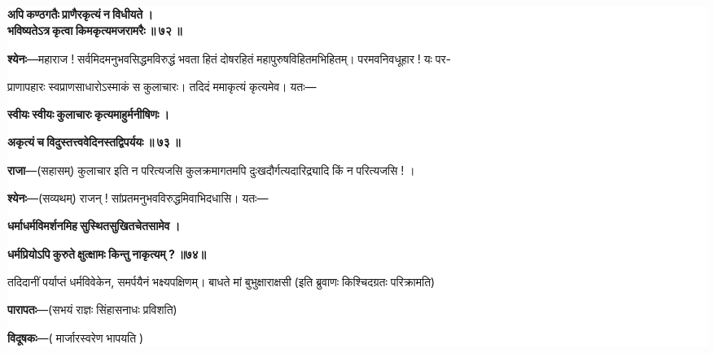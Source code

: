 



**अपि कण्ठगतैः प्राणैरकृत्यं न विधीयते ।  
भविष्यतेऽत्र कृत्वा किमकृत्यमजरामरैः ॥ ७२ ॥**





**श्येनः**—महाराज ! सर्वमिदमनुभवसिद्धमविरुद्धं भवता हितं दोषरहितं महापुरुषविहितमभिहितम्। परमवनिवधूहार ! यः पर-







प्राणापहारः स्वप्राणसाधारोऽस्माकं स कुलाचारः। तदिदं ममाकृत्यं कृत्यमेव। यतः—





**स्वीयः स्वीयः कुलाचारः कृत्यमाहुर्मनीषिणः ।**





**अकृत्यं च विदुस्तत्त्ववेदिनस्तद्विपर्ययः ॥ ७३ ॥**





 **राजा**—(सहासम्) कुलाचार इति न परित्यजसि कुलक्रमागतमपि दुःखदौर्गत्यदारिद्र्यादि किं न परित्यजसि ! ।





 **श्येनः**—(सव्यथम्) राजन् ! सांप्रतमनुभवविरुद्धमिवाभिदधासि। यतः—





**धर्माधर्मविमर्शनमिह सुस्थितसुखितचेतसामेव ।**





**धर्मप्रियोऽपि कुरुते क्षुत्क्षामः किन्तु नाकृत्यम् ? ॥७४॥**





 तदिदानीं पर्याप्तं धर्मविवेकेन, समर्पयैनं भक्ष्यपक्षिणम्। बाधते मां बुभुक्षाराक्षसी (इति ब्रुवाणः किश्चिदग्रतः परिक्रामति)





 **पारापतः**—(सभयं राज्ञः सिंहासनाधः प्रविशति)





 **विदूषकः**—( मार्जारस्वरेण भापयति )

